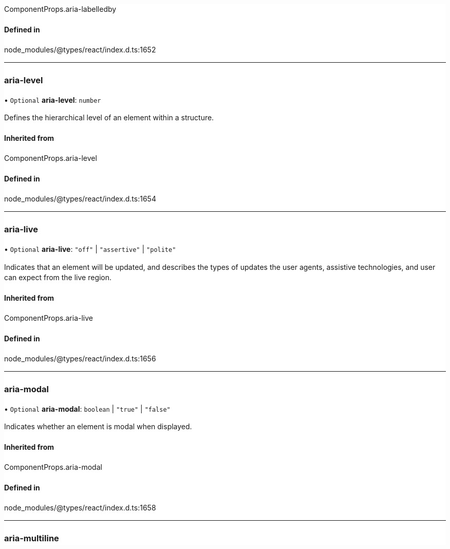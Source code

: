 ComponentProps.aria-labelledby

#### Defined in

node_modules/@types/react/index.d.ts:1652

---

### aria-level

• `Optional` **aria-level**: `number`

Defines the hierarchical level of an element within a structure.

#### Inherited from

ComponentProps.aria-level

#### Defined in

node_modules/@types/react/index.d.ts:1654

---

### aria-live

• `Optional` **aria-live**: `"off"` \| `"assertive"` \| `"polite"`

Indicates that an element will be updated, and describes the types of updates the user agents, assistive technologies, and user can expect from the live region.

#### Inherited from

ComponentProps.aria-live

#### Defined in

node_modules/@types/react/index.d.ts:1656

---

### aria-modal

• `Optional` **aria-modal**: `boolean` \| `"true"` \| `"false"`

Indicates whether an element is modal when displayed.

#### Inherited from

ComponentProps.aria-modal

#### Defined in

node_modules/@types/react/index.d.ts:1658

---

### aria-multiline
